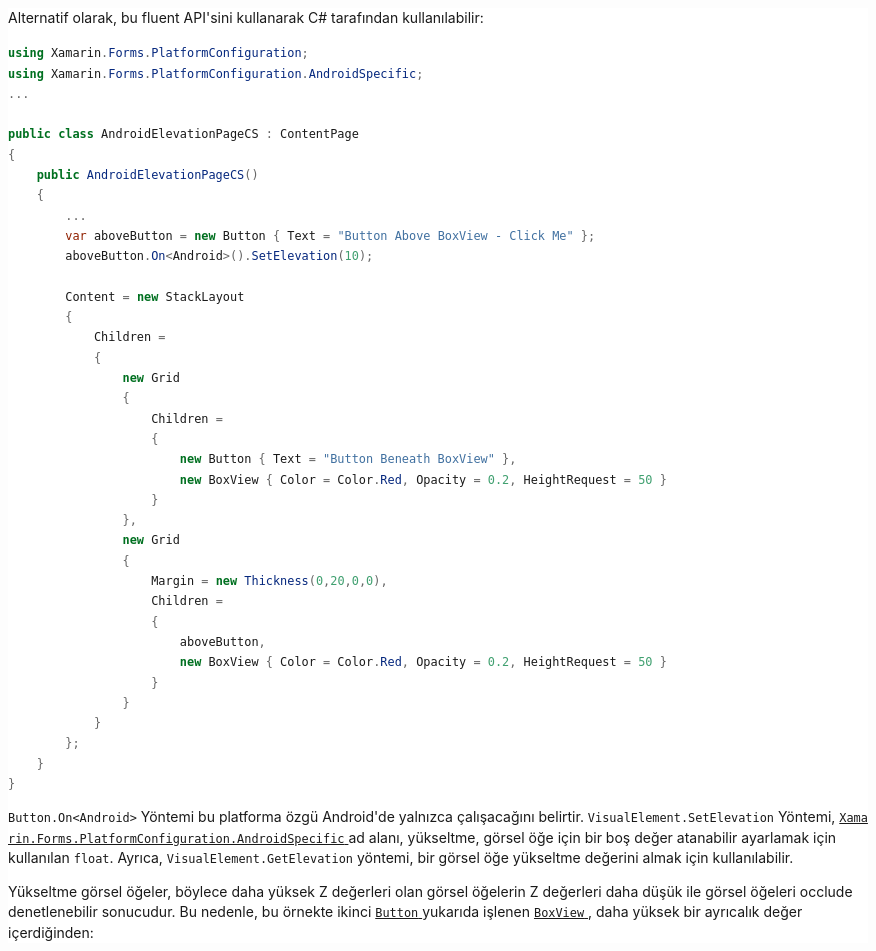 
Alternatif olarak, bu fluent API'sini kullanarak C# tarafından kullanılabilir:

```csharp
using Xamarin.Forms.PlatformConfiguration;
using Xamarin.Forms.PlatformConfiguration.AndroidSpecific;
...

public class AndroidElevationPageCS : ContentPage
{
    public AndroidElevationPageCS()
    {
        ...
        var aboveButton = new Button { Text = "Button Above BoxView - Click Me" };
        aboveButton.On<Android>().SetElevation(10);

        Content = new StackLayout
        {
            Children =
            {
                new Grid
                {
                    Children =
                    {
                        new Button { Text = "Button Beneath BoxView" },
                        new BoxView { Color = Color.Red, Opacity = 0.2, HeightRequest = 50 }
                    }
                },
                new Grid
                {
                    Margin = new Thickness(0,20,0,0),
                    Children =
                    {
                        aboveButton,
                        new BoxView { Color = Color.Red, Opacity = 0.2, HeightRequest = 50 }
                    }
                }
            }
        };
    }
}
```

`Button.On<Android>` Yöntemi bu platforma özgü Android'de yalnızca çalışacağını belirtir. `VisualElement.SetElevation` Yöntemi, [ `Xamarin.Forms.PlatformConfiguration.AndroidSpecific` ](xref:Xamarin.Forms.PlatformConfiguration.AndroidSpecific) ad alanı, yükseltme, görsel öğe için bir boş değer atanabilir ayarlamak için kullanılan `float`. Ayrıca, `VisualElement.GetElevation` yöntemi, bir görsel öğe yükseltme değerini almak için kullanılabilir.

Yükseltme görsel öğeler, böylece daha yüksek Z değerleri olan görsel öğelerin Z değerleri daha düşük ile görsel öğeleri occlude denetlenebilir sonucudur. Bu nedenle, bu örnekte ikinci [ `Button` ](xref:Xamarin.Forms.Button) yukarıda işlenen [ `BoxView` ](xref:Xamarin.Forms.BoxView) , daha yüksek bir ayrıcalık değer içerdiğinden:
